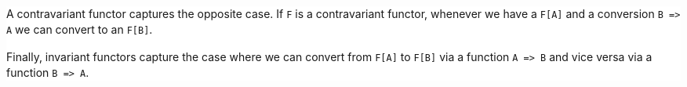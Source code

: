 A contravariant functor captures the opposite case.
If `F` is a contravariant functor,
whenever we have a `F[A]` and a conversion `B => A`
we can convert to an `F[B]`.

Finally, invariant functors capture the case where
we can convert from `F[A]` to `F[B]`
via a function `A => B`
and vice versa via a function `B => A`.
</div>
